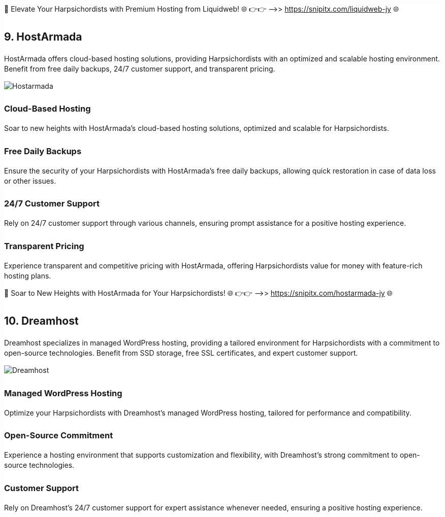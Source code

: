 🚀 Elevate Your Harpsichordists with Premium Hosting from Liquidweb! 🌐
👉👉 -->> https://snipitx.com/liquidweb-jy 🌐

## 9. HostArmada

HostArmada offers cloud-based hosting solutions, providing Harpsichordists with an optimized and scalable hosting environment. Benefit from free daily backups, 24/7 customer support, and transparent pricing.

![Hostarmada](https://i.imgur.com/KFbdf3o.jpeg "Hostarmada Hosting")

### Cloud-Based Hosting
Soar to new heights with HostArmada’s cloud-based hosting solutions, optimized and scalable for Harpsichordists.

### Free Daily Backups
Ensure the security of your Harpsichordists with HostArmada’s free daily backups, allowing quick restoration in case of data loss or other issues.

### 24/7 Customer Support
Rely on 24/7 customer support through various channels, ensuring prompt assistance for a positive hosting experience.

### Transparent Pricing
Experience transparent and competitive pricing with HostArmada, offering Harpsichordists value for money with feature-rich hosting plans.

🚀 Soar to New Heights with HostArmada for Your Harpsichordists! 🌐
👉👉 -->> https://snipitx.com/hostarmada-jy 🌐

## 10. Dreamhost

Dreamhost specializes in managed WordPress hosting, providing a tailored environment for Harpsichordists with a commitment to open-source technologies. Benefit from SSD storage, free SSL certificates, and expert customer support.

![Dreamhost](https://i.imgur.com/rXIg8ip.jpeg "Dreamhost Hosting")

### Managed WordPress Hosting
Optimize your Harpsichordists with Dreamhost’s managed WordPress hosting, tailored for performance and compatibility.

### Open-Source Commitment
Experience a hosting environment that supports customization and flexibility, with Dreamhost’s strong commitment to open-source technologies.

### Customer Support
Rely on Dreamhost’s 24/7 customer support for expert assistance whenever needed, ensuring a positive hosting experience.
